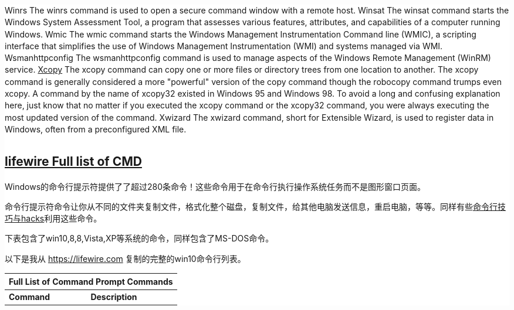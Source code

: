 </tr>
<tr>
<td>Winrs</td>
<td>The winrs command is used to open a secure command window with a remote host.</td>
</tr>
<tr>
<td>Winsat</td>
<td>The winsat command starts the Windows System Assessment Tool, a program that assesses various features, attributes, and capabilities of a computer running Windows.</td>
</tr>
<tr>
<td>Wmic</td>
<td>The wmic command starts the Windows Management Instrumentation Command line (WMIC), a scripting interface that simplifies the use of Windows Management Instrumentation (WMI) and systems managed via WMI.</td>
</tr>
<tr>
<td>Wsmanhttpconfig</td>
<td>The wsmanhttpconfig command is used to manage aspects of the Windows Remote Management (WinRM) service.</td>
</tr>
<tr>
<td><a class="CMY_Link CMY_Valid" href="https://www.lifewire.com/xcopy-command-2618103">Xcopy</a></td>
<td>The xcopy command can copy one or more files or directory trees from one location to another. The xcopy command is generally considered a more "powerful" version of the copy command though the robocopy command trumps even xcopy. A command by the name of xcopy32 existed in Windows 95 and Windows 98. To avoid a long and confusing explanation here, just know that no matter if you executed the xcopy command or the xcopy32 command, you were always executing the most updated version of the command.</td>
</tr>
<tr>
<td>Xwizard</td>
<td>The xwizard command, short for Extensible Wizard, is used to register data in Windows, often from a preconfigured XML file.</td>
</tr>
</tbody>
</table>


## [lifewire Full list of CMD](https://www.lifewire.com/list-of-command-prompt-commands-4092302)

Windows的命令行提示符提供了了超过280条命令！这些命令用于在命令行执行操作系统任务而不是图形窗口页面。

命令行提示符命令让你从不同的文件夹复制文件，格式化整个磁盘，复制文件，给其他电脑发送信息，重启电脑，等等。同样有些[命令行技巧与hacks](https://www.lifewire.com/command-prompt-tricks-and-hacks-2618104)利用这些命令。

下表包含了win10,8,8,Vista,XP等系统的命令，同样包含了MS-DOS命令。

以下是我从 <https://lifewire.com> 复制的完整的win10命令行列表。

<table class="mntl-sc-block-table__table">
<colgroup style="" span="1"></colgroup>
<colgroup style="" span="1"></colgroup>
<thead>
<tr>
<th colspan="2" class="mntl-sc-block-table__title">Full List of Command Prompt Commands</th>
</tr>
</thead>
<tbody data-check="-1">
<tr>
<td><strong>Command</strong></td>
<td><strong>Description</strong></td>
</tr>
<tr>